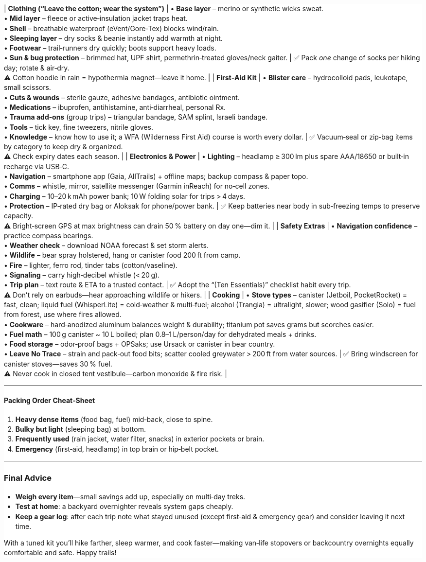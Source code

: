 | **Clothing (“Leave the cotton; wear the system”)** | • **Base layer** – merino or synthetic wicks sweat.<br>• **Mid layer** – fleece or active‑insulation jacket traps heat.<br>• **Shell** – breathable waterproof (eVent/Gore‑Tex) blocks wind/rain.<br>• **Sleeping layer** – dry socks & beanie instantly add warmth at night.<br>• **Footwear** – trail‑runners dry quickly; boots support heavy loads.<br>• **Sun & bug protection** – brimmed hat, UPF shirt, permethrin‑treated gloves/neck gaiter.                                                                                                                                                                                                                          | ✅ Pack *one* change of socks per hiking day; rotate & air‑dry.<br>⚠️ Cotton hoodie in rain = hypothermia magnet—leave it home.                                  |
| **First‑Aid Kit**                                  | • **Blister care** – hydrocolloid pads, leukotape, small scissors.<br>• **Cuts & wounds** – sterile gauze, adhesive bandages, antibiotic ointment.<br>• **Medications** – ibuprofen, antihistamine, anti‑diarrheal, personal Rx.<br>• **Trauma add‑ons** (group trips) – triangular bandage, SAM splint, Israeli bandage.<br>• **Tools** – tick key, fine tweezers, nitrile gloves.<br>• **Knowledge** – know how to use it; a WFA (Wilderness First Aid) course is worth every dollar.                                                                                                                                                                                         | ✅ Vacuum‑seal or zip‑bag items by category to keep dry & organized.<br>⚠️ Check expiry dates each season.                                                       |
| **Electronics & Power**                            | • **Lighting** – headlamp ≥ 300 lm plus spare AAA/18650 or built‑in recharge via USB‑C.<br>• **Navigation** – smartphone app (Gaia, AllTrails) + offline maps; backup compass & paper topo.<br>• **Comms** – whistle, mirror, satellite messenger (Garmin inReach) for no‑cell zones.<br>• **Charging** – 10–20 k mAh power bank; 10 W folding solar for trips > 4 days.<br>• **Protection** – IP‑rated dry bag or Aloksak for phone/power bank.                                                                                                                                                                                                                                | ✅ Keep batteries near body in sub‑freezing temps to preserve capacity.<br>⚠️ Bright‑screen GPS at max brightness can drain 50 % battery on day one—dim it.      |
| **Safety Extras**                                  | • **Navigation confidence** – practice compass bearings.<br>• **Weather check** – download NOAA forecast & set storm alerts.<br>• **Wildlife** – bear spray holstered, hang or canister food 200 ft from camp.<br>• **Fire** – lighter, ferro rod, tinder tabs (cotton/vaseline).<br>• **Signaling** – carry high‑decibel whistle (< 20 g).<br>• **Trip plan** – text route & ETA to a trusted contact.                                                                                                                                                                                                                                                                         | ✅ Adopt the “(Ten Essentials)” checklist habit every trip.<br>⚠️ Don’t rely on earbuds—hear approaching wildlife or hikers.                                     |
| **Cooking**                                        | • **Stove types** – canister (Jetboil, PocketRocket) = fast, clean; liquid fuel (WhisperLite) = cold‑weather & multi‑fuel; alcohol (Trangia) = ultralight, slower; wood gasifier (Solo) = fuel from forest, use where fires allowed.<br>• **Cookware** – hard‑anodized aluminum balances weight & durability; titanium pot saves grams but scorches easier.<br>• **Fuel math** – 100 g canister \~ 10 L boiled; plan 0.8–1 L/person/day for dehydrated meals + drinks.<br>• **Food storage** – odor‑proof bags + OPSaks; use Ursack or canister in bear country.<br>• **Leave No Trace** – strain and pack‑out food bits; scatter cooled greywater > 200 ft from water sources. | ✅ Bring windscreen for canister stoves—saves 30 % fuel.<br>⚠️ Never cook in closed tent vestibule—carbon monoxide & fire risk.                                  |

---

#### Packing Order Cheat‑Sheet

1. **Heavy dense items** (food bag, fuel) mid‑back, close to spine.
2. **Bulky but light** (sleeping bag) at bottom.
3. **Frequently used** (rain jacket, water filter, snacks) in exterior pockets or brain.
4. **Emergency** (first‑aid, headlamp) in top brain or hip‑belt pocket.

---

### Final Advice

* **Weigh every item**—small savings add up, especially on multi‑day treks.
* **Test at home**: a backyard overnighter reveals system gaps cheaply.
* **Keep a gear log**: after each trip note what stayed unused (except first‑aid & emergency gear) and consider leaving it next time.

With a tuned kit you’ll hike farther, sleep warmer, and cook faster—making van‑life stopovers or backcountry overnights equally comfortable and safe. Happy trails!
